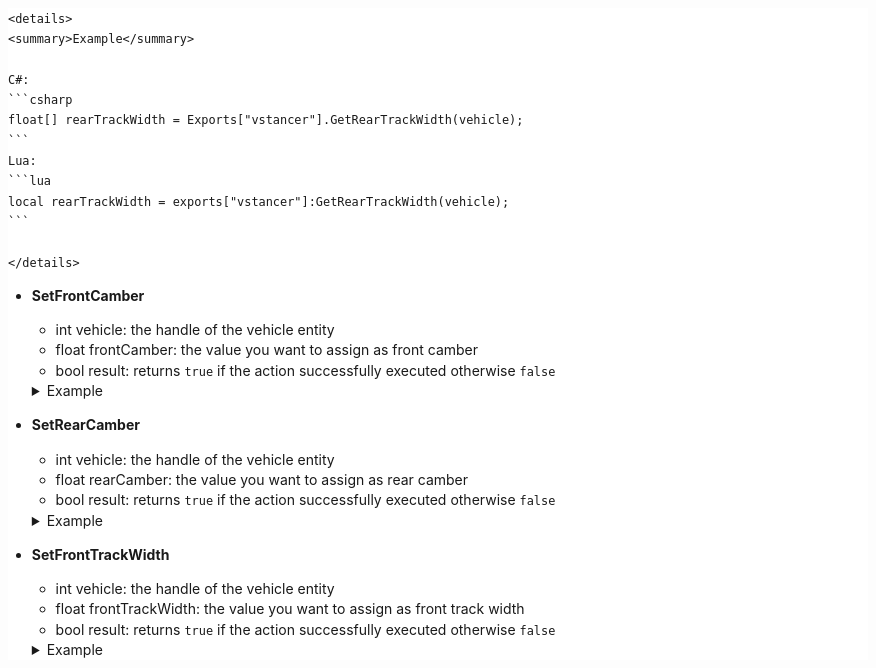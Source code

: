     <details>
    <summary>Example</summary>
    
    C#:
    ```csharp
    float[] rearTrackWidth = Exports["vstancer"].GetRearTrackWidth(vehicle);
    ```
    Lua:
    ```lua
    local rearTrackWidth = exports["vstancer"]:GetRearTrackWidth(vehicle);
    ```
    
    </details>
* **SetFrontCamber**
    * int vehicle: the handle of the vehicle entity
    * float frontCamber: the value you want to assign as front camber
    * bool result: returns `true` if the action successfully executed otherwise `false`
    
    <details>
    <summary>Example</summary>

    C#:
    ```csharp
    bool result = Exports["vstancer"].SetFrontCamber(vehicle, frontCamber);
    ```
    Lua:
    ```lua
    local result = exports["vstancer"]:SetFrontCamber(vehicle, frontCamber);
    ```

    </details>
* **SetRearCamber**
    * int vehicle: the handle of the vehicle entity
    * float rearCamber: the value you want to assign as rear camber
    * bool result: returns `true` if the action successfully executed otherwise `false`
    
    <details>
    <summary>Example</summary>

    C#:
    ```csharp
    bool result = Exports["vstancer"].SetRearCamber(vehicle, rearCamber);
    ```
    Lua:
    ```lua
    local result = exports["vstancer"]:SetRearCamber(vehicle, rearCamber);
    ```

    </details>
* **SetFrontTrackWidth**
    * int vehicle: the handle of the vehicle entity
    * float frontTrackWidth: the value you want to assign as front track width
    * bool result: returns `true` if the action successfully executed otherwise `false`

    <details>
    <summary>Example</summary>
